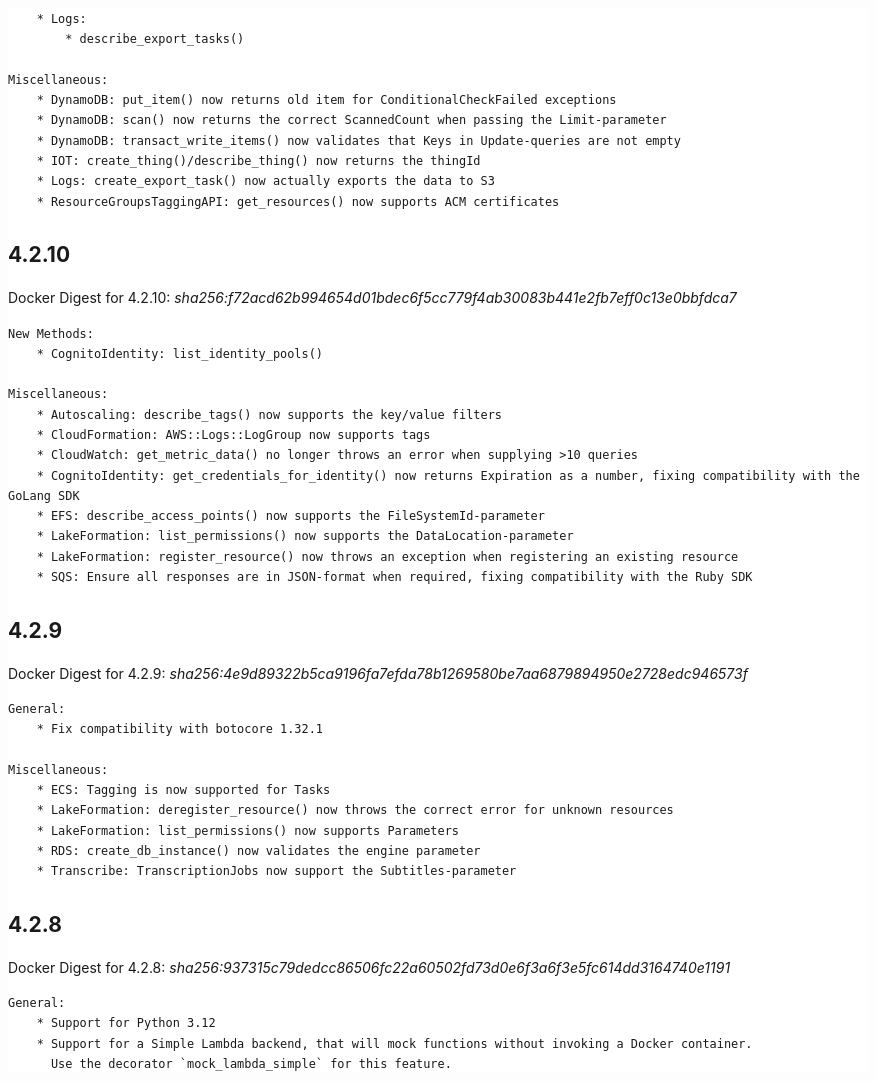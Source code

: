         * Logs:
            * describe_export_tasks()

    Miscellaneous:
        * DynamoDB: put_item() now returns old item for ConditionalCheckFailed exceptions
        * DynamoDB: scan() now returns the correct ScannedCount when passing the Limit-parameter
        * DynamoDB: transact_write_items() now validates that Keys in Update-queries are not empty
        * IOT: create_thing()/describe_thing() now returns the thingId
        * Logs: create_export_task() now actually exports the data to S3
        * ResourceGroupsTaggingAPI: get_resources() now supports ACM certificates


4.2.10
-----
Docker Digest for 4.2.10: _sha256:f72acd62b994654d01bdec6f5cc779f4ab30083b441e2fb7eff0c13e0bbfdca7_

    New Methods:
        * CognitoIdentity: list_identity_pools()

    Miscellaneous:
        * Autoscaling: describe_tags() now supports the key/value filters
        * CloudFormation: AWS::Logs::LogGroup now supports tags
        * CloudWatch: get_metric_data() no longer throws an error when supplying >10 queries
        * CognitoIdentity: get_credentials_for_identity() now returns Expiration as a number, fixing compatibility with the GoLang SDK
        * EFS: describe_access_points() now supports the FileSystemId-parameter
        * LakeFormation: list_permissions() now supports the DataLocation-parameter
        * LakeFormation: register_resource() now throws an exception when registering an existing resource
        * SQS: Ensure all responses are in JSON-format when required, fixing compatibility with the Ruby SDK


4.2.9
-----
Docker Digest for 4.2.9: _sha256:4e9d89322b5ca9196fa7efda78b1269580be7aa6879894950e2728edc946573f_

    General:
        * Fix compatibility with botocore 1.32.1

    Miscellaneous:
        * ECS: Tagging is now supported for Tasks
        * LakeFormation: deregister_resource() now throws the correct error for unknown resources
        * LakeFormation: list_permissions() now supports Parameters
        * RDS: create_db_instance() now validates the engine parameter
        * Transcribe: TranscriptionJobs now support the Subtitles-parameter

4.2.8
-----
Docker Digest for 4.2.8: _sha256:937315c79dedcc86506fc22a60502fd73d0e6f3a6f3e5fc614dd3164740e1191_

    General:
        * Support for Python 3.12
        * Support for a Simple Lambda backend, that will mock functions without invoking a Docker container.
          Use the decorator `mock_lambda_simple` for this feature.
